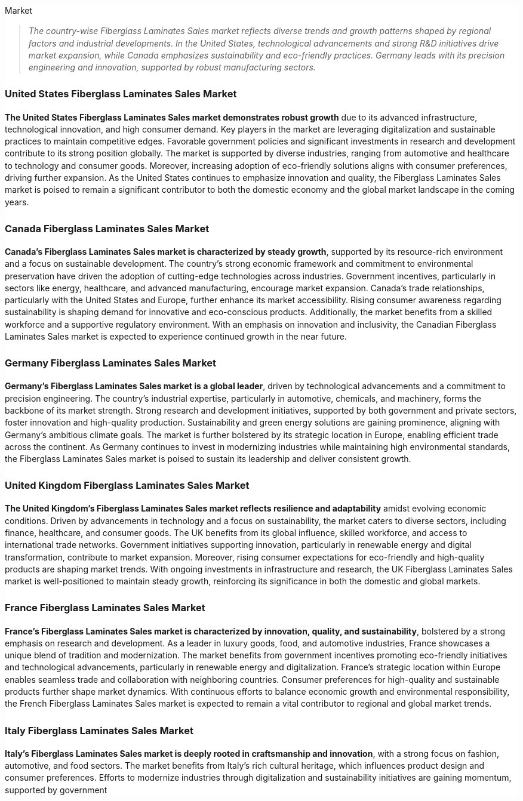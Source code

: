 Market<br /></span></h1><blockquote><p><em><span class="">The country-wise Fiberglass Laminates Sales market reflects diverse trends and growth patterns shaped by regional factors and industrial developments. In the United States, technological advancements and strong R&amp;D initiatives drive market expansion, while Canada emphasizes sustainability and eco-friendly practices. Germany leads with its precision engineering and innovation, supported by robust manufacturing sectors.</span></em></p></blockquote><h3><strong>United States Fiberglass Laminates Sales Market</strong></h3><p><strong>The United States Fiberglass Laminates Sales market demonstrates robust growth</strong> due to its advanced infrastructure, technological innovation, and high consumer demand. Key players in the market are leveraging digitalization and sustainable practices to maintain competitive edges. Favorable government policies and significant investments in research and development contribute to its strong position globally. The market is supported by diverse industries, ranging from automotive and healthcare to technology and consumer goods. Moreover, increasing adoption of eco-friendly solutions aligns with consumer preferences, driving further expansion. As the United States continues to emphasize innovation and quality, the Fiberglass Laminates Sales market is poised to remain a significant contributor to both the domestic economy and the global market landscape in the coming years.</p><h3><strong>Canada Fiberglass Laminates Sales Market</strong></h3><p><strong>Canada&rsquo;s Fiberglass Laminates Sales market is characterized by steady growth</strong>, supported by its resource-rich environment and a focus on sustainable development. The country&rsquo;s strong economic framework and commitment to environmental preservation have driven the adoption of cutting-edge technologies across industries. Government incentives, particularly in sectors like energy, healthcare, and advanced manufacturing, encourage market expansion. Canada&rsquo;s trade relationships, particularly with the United States and Europe, further enhance its market accessibility. Rising consumer awareness regarding sustainability is shaping demand for innovative and eco-conscious products. Additionally, the market benefits from a skilled workforce and a supportive regulatory environment. With an emphasis on innovation and inclusivity, the Canadian Fiberglass Laminates Sales market is expected to experience continued growth in the near future.</p><h3><strong>Germany Fiberglass Laminates Sales Market</strong></h3><p><strong>Germany&rsquo;s Fiberglass Laminates Sales market is a global leader</strong>, driven by technological advancements and a commitment to precision engineering. The country&rsquo;s industrial expertise, particularly in automotive, chemicals, and machinery, forms the backbone of its market strength. Strong research and development initiatives, supported by both government and private sectors, foster innovation and high-quality production. Sustainability and green energy solutions are gaining prominence, aligning with Germany&rsquo;s ambitious climate goals. The market is further bolstered by its strategic location in Europe, enabling efficient trade across the continent. As Germany continues to invest in modernizing industries while maintaining high environmental standards, the Fiberglass Laminates Sales market is poised to sustain its leadership and deliver consistent growth.</p><h3><strong>United Kingdom Fiberglass Laminates Sales Market</strong></h3><p><strong>The United Kingdom&rsquo;s Fiberglass Laminates Sales market reflects resilience and adaptability</strong> amidst evolving economic conditions. Driven by advancements in technology and a focus on sustainability, the market caters to diverse sectors, including finance, healthcare, and consumer goods. The UK benefits from its global influence, skilled workforce, and access to international trade networks. Government initiatives supporting innovation, particularly in renewable energy and digital transformation, contribute to market expansion. Moreover, rising consumer expectations for eco-friendly and high-quality products are shaping market trends. With ongoing investments in infrastructure and research, the UK Fiberglass Laminates Sales market is well-positioned to maintain steady growth, reinforcing its significance in both the domestic and global markets.</p><h3><strong>France Fiberglass Laminates Sales Market</strong></h3><p><strong>France&rsquo;s Fiberglass Laminates Sales market is characterized by innovation, quality, and sustainability</strong>, bolstered by a strong emphasis on research and development. As a leader in luxury goods, food, and automotive industries, France showcases a unique blend of tradition and modernization. The market benefits from government incentives promoting eco-friendly initiatives and technological advancements, particularly in renewable energy and digitalization. France&rsquo;s strategic location within Europe enables seamless trade and collaboration with neighboring countries. Consumer preferences for high-quality and sustainable products further shape market dynamics. With continuous efforts to balance economic growth and environmental responsibility, the French Fiberglass Laminates Sales market is expected to remain a vital contributor to regional and global market trends.</p><h3><strong>Italy Fiberglass Laminates Sales Market</strong></h3><p><strong>Italy&rsquo;s Fiberglass Laminates Sales market is deeply rooted in craftsmanship and innovation</strong>, with a strong focus on fashion, automotive, and food sectors. The market benefits from Italy&rsquo;s rich cultural heritage, which influences product design and consumer preferences. Efforts to modernize industries through digitalization and sustainability initiatives are gaining momentum, supported by government